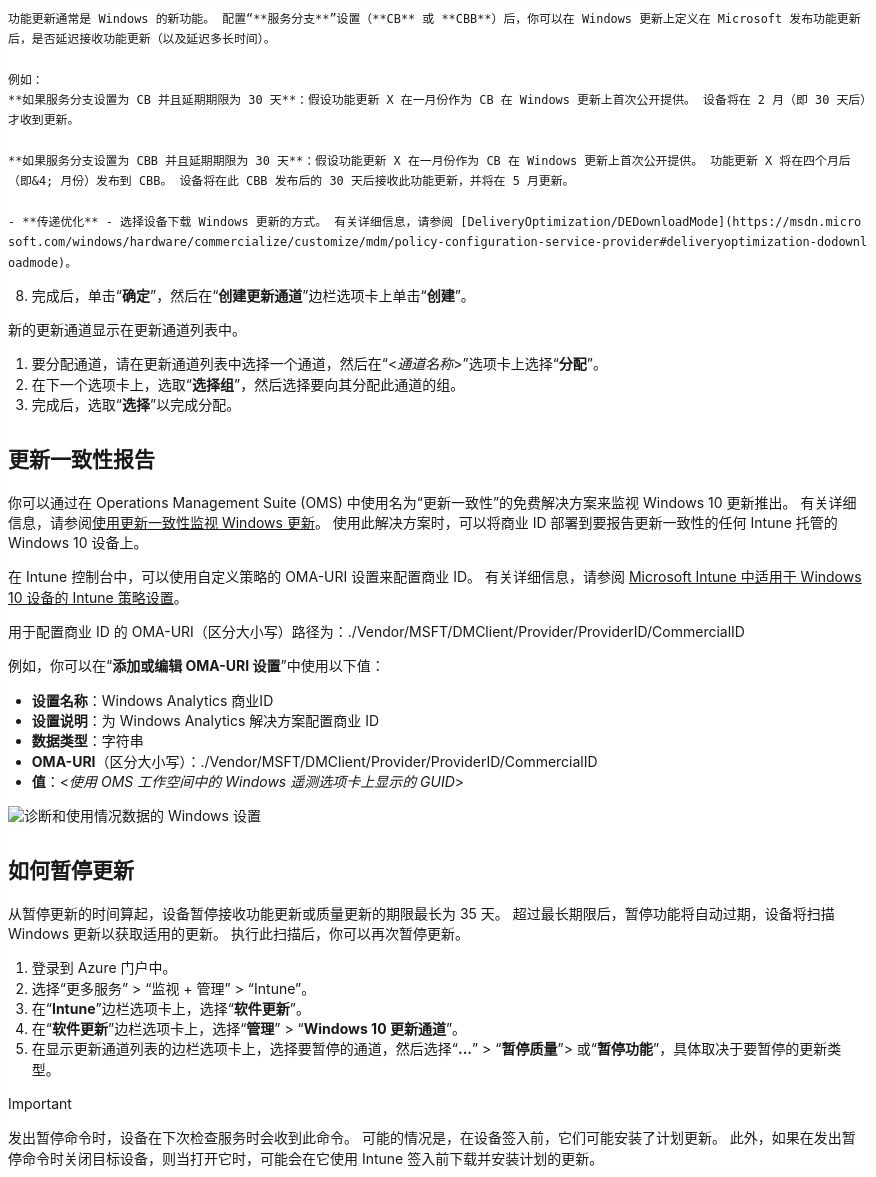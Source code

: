     功能更新通常是 Windows 的新功能。 配置“**服务分支**”设置（**CB** 或 **CBB**）后，你可以在 Windows 更新上定义在 Microsoft 发布功能更新后，是否延迟接收功能更新（以及延迟多长时间）。

    例如：  
    **如果服务分支设置为 CB 并且延期期限为 30 天**：假设功能更新 X 在一月份作为 CB 在 Windows 更新上首次公开提供。 设备将在 2 月（即 30 天后）才收到更新。

    **如果服务分支设置为 CBB 并且延期期限为 30 天**：假设功能更新 X 在一月份作为 CB 在 Windows 更新上首次公开提供。 功能更新 X 将在四个月后（即&4; 月份）发布到 CBB。 设备将在此 CBB 发布后的 30 天后接收此功能更新，并将在 5 月更新。

    - **传递优化** - 选择设备下载 Windows 更新的方式。 有关详细信息，请参阅 [DeliveryOptimization/DEDownloadMode](https://msdn.microsoft.com/windows/hardware/commercialize/customize/mdm/policy-configuration-service-provider#deliveryoptimization-dodownloadmode)。
8. 完成后，单击“**确定**”，然后在“**创建更新通道**”边栏选项卡上单击“**创建**”。

新的更新通道显示在更新通道列表中。

1. 要分配通道，请在更新通道列表中选择一个通道，然后在“<*通道名称*>”选项卡上选择“**分配**”。
2. 在下一个选项卡上，选取“**选择组**”，然后选择要向其分配此通道的组。
3. 完成后，选取“**选择**”以完成分配。



## <a name="update-compliance-reporting"></a>更新一致性报告
你可以通过在 Operations Management Suite (OMS) 中使用名为“更新一致性”的免费解决方案来监视 Windows 10 更新推出。 有关详细信息，请参阅[使用更新一致性监视 Windows 更新](https://technet.microsoft.com/itpro/windows/manage/update-compliance-monitor)。 使用此解决方案时，可以将商业 ID 部署到要报告更新一致性的任何 Intune 托管的 Windows 10 设备上。

在 Intune 控制台中，可以使用自定义策略的 OMA-URI 设置来配置商业 ID。 有关详细信息，请参阅 [Microsoft Intune 中适用于 Windows 10 设备的 Intune 策略设置](https://docs.microsoft.com/intune/deploy-use/windows-10-policy-settings-in-microsoft-intune)。   

用于配置商业 ID 的 OMA-URI（区分大小写）路径为：./Vendor/MSFT/DMClient/Provider/ProviderID/CommercialID

例如，你可以在“**添加或编辑 OMA-URI 设置**”中使用以下值：

- **设置名称**：Windows Analytics 商业ID
- **设置说明**：为 Windows Analytics 解决方案配置商业 ID
- **数据类型**：字符串
- **OMA-URI**（区分大小写）：./Vendor/MSFT/DMClient/Provider/ProviderID/CommercialID
- **值**：<*使用 OMS 工作空间中的 Windows 遥测选项卡上显示的 GUID*>

![诊断和使用情况数据的 Windows 设置](./media/commID.png)







## <a name="how-to-pause-updates"></a>如何暂停更新
从暂停更新的时间算起，设备暂停接收功能更新或质量更新的期限最长为 35 天。 超过最长期限后，暂停功能将自动过期，设备将扫描 Windows 更新以获取适用的更新。 执行此扫描后，你可以再次暂停更新。
1. 登录到 Azure 门户中。
2. 选择“更多服务” > “监视 + 管理” > “Intune”。
3. 在“**Intune**”边栏选项卡上，选择“**软件更新**”。
4. 在“**软件更新**”边栏选项卡上，选择“**管理**” > “**Windows 10 更新通道**”。
5. 在显示更新通道列表的边栏选项卡上，选择要暂停的通道，然后选择“**...**” > “**暂停质量**”> 或“**暂停功能**”，具体取决于要暂停的更新类型。

> [!IMPORTANT]
> 发出暂停命令时，设备在下次检查服务时会收到此命令。 可能的情况是，在设备签入前，它们可能安装了计划更新。
> 此外，如果在发出暂停命令时关闭目标设备，则当打开它时，可能会在它使用 Intune 签入前下载并安装计划的更新。

